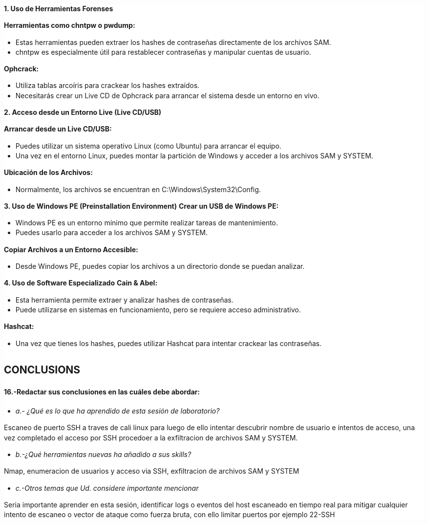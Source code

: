 **1. Uso de Herramientas Forenses**

**Herramientas como chntpw o pwdump:** 
- Estas herramientas pueden extraer los hashes de contraseñas directamente de los archivos SAM.
- chntpw es especialmente útil para restablecer contraseñas y manipular cuentas de usuario.

**Ophcrack:**
- Utiliza tablas arcoíris para crackear los hashes extraídos.
- Necesitarás crear un Live CD de Ophcrack para arrancar el sistema desde un entorno en vivo.

**2. Acceso desde un Entorno Live (Live CD/USB)**

**Arrancar desde un Live CD/USB:**
- Puedes utilizar un sistema operativo Linux (como Ubuntu) para arrancar el equipo.
- Una vez en el entorno Linux, puedes montar la partición de Windows y acceder a los archivos SAM y SYSTEM.

**Ubicación de los Archivos:**
- Normalmente, los archivos se encuentran en C:\Windows\System32\Config.

**3. Uso de Windows PE (Preinstallation Environment)**
**Crear un USB de Windows PE:**
- Windows PE es un entorno mínimo que permite realizar tareas de mantenimiento.
- Puedes usarlo para acceder a los archivos SAM y SYSTEM.

**Copiar Archivos a un Entorno Accesible:**
- Desde Windows PE, puedes copiar los archivos a un directorio donde se puedan analizar.

**4. Uso de Software Especializado**
**Cain & Abel:**
- Esta herramienta permite extraer y analizar hashes de contraseñas.
- Puede utilizarse en sistemas en funcionamiento, pero se requiere acceso administrativo.

**Hashcat:**
- Una vez que tienes los hashes, puedes utilizar Hashcat para intentar crackear las contraseñas.

## **CONCLUSIONS**

#### **16.-Redactar sus conclusiones en las cuáles debe abordar:**

- *a.- ¿Qué es lo que ha aprendido de esta sesión de laboratorio?*

Escaneo de puerto SSH a traves de cali linux para luego de ello intentar descubrir nombre de usuario e intentos de acceso, una vez completado el acceso por SSH procedoer a la exfiltracion de archivos SAM y SYSTEM.

- *b.-¿Qué herramientas nuevas ha añadido a sus skills?*

Nmap, enumeracion de usuarios y acceso via SSH, exfiltracion de archivos SAM y SYSTEM

- *c.-Otros temas que Ud. considere importante mencionar*

Seria importante aprender en esta sesión, identificar logs o eventos del host escaneado en tiempo real para mitigar cualquier intento de escaneo o vector de ataque como fuerza bruta, con ello limitar puertos por ejemplo 22-SSH

